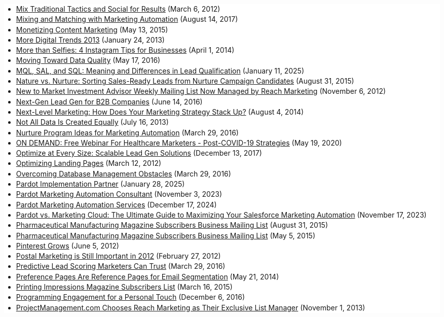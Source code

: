 *   [Mix Traditional Tactics and Social for Results](https://reachmarketing.com/blog/mix-traditional-tactics-and-social-for-results/) (March 6, 2012)
*   [Mixing and Matching with Marketing Automation](https://reachmarketing.com/blog/mixing-and-matching-with-marketing-automation/) (August 14, 2017)
*   [Monetizing Content Marketing](https://reachmarketing.com/blog/monetizing-content-marketing/) (May 13, 2015)
*   [More Digital Trends 2013](https://reachmarketing.com/blog/more-digital-trends-2013/) (January 24, 2013)
*   [More than Selfies: 4 Instagram Tips for Businesses](https://reachmarketing.com/blog/4-instagram-tips-for-businesses/) (April 1, 2014)
*   [Moving Toward Data Quality](https://reachmarketing.com/blog/moving-toward-data-quality/) (May 17, 2016)
*   [MQL, SAL, and SQL: Meaning and Differences in Lead Qualification](https://reachmarketing.com/blog/mql-sal-and-sql-meaning-and-differences-in-lead-qualification/) (January 11, 2025)
*   [Nature vs. Nurture: Sorting Sales-Ready Leads from Nurture Campaign Candidates](https://reachmarketing.com/blog/nature-vs-nurture-sorting-sales-ready-leads-from-nurture-campaign-candidates/) (August 31, 2015)
*   [New to Market Investment Advisor Weekly Mailing List Now Managed by Reach Marketing](https://reachmarketing.com/blog/new-to-market-investment-advisor-weekly-mailing-list-now-managed-by-reach-marketing/) (November 6, 2012)
*   [Next-Gen Lead Gen for B2B Companies](https://reachmarketing.com/blog/next-gen-lead-gen-for-b2b-companies/) (June 14, 2016)
*   [Next-Level Marketing: How Does Your Marketing Strategy Stack Up?](https://reachmarketing.com/blog/next-level-marketing-how-does-your-marketing-strategy-stack-up/) (August 4, 2014)
*   [Not All Data Is Created Equally](https://reachmarketing.com/blog/not-all-data-is-created-equally/) (July 16, 2013)
*   [Nurture Program Ideas for Marketing Automation](https://reachmarketing.com/blog/nurture-program-ideas-for-marketing-automation/) (March 29, 2016)
*   [ON DEMAND: Free Webinar For Healthcare Marketers - Post-COVID-19 Strategies](https://reachmarketing.com/blog/free-webinar-for-healthcare-marketers-post-covid-19-strategies/) (May 19, 2020)
*   [Optimize at Every Size: Scalable Lead Gen Solutions](https://reachmarketing.com/blog/optimize-at-every-size-scalable-lead-gen-solutions/) (December 13, 2017)
*   [Optimizing Landing Pages](https://reachmarketing.com/blog/optimizing-landing-pages/) (March 12, 2012)
*   [Overcoming Database Management Obstacles](https://reachmarketing.com/blog/overcoming-database-management-obstacles/) (March 29, 2016)
*   [Pardot Implementation Partner](https://reachmarketing.com/blog/pardot-implementation-partner/) (January 28, 2025)
*   [Pardot Marketing Automation Consultant](https://reachmarketing.com/blog/pardot-marketing-automation-consultant/) (November 3, 2023)
*   [Pardot Marketing Automation Services](https://reachmarketing.com/blog/pardot-marketing-automation-services/) (December 17, 2024)
*   [Pardot vs. Marketing Cloud: The Ultimate Guide to Maximizing Your Salesforce Marketing Automation](https://reachmarketing.com/blog/pardot-vs-marketing-cloud/) (November 17, 2023)
*   [Pharmaceutical Manufacturing Magazine Subscribers Business Mailing List](https://reachmarketing.com/blog/pharmaceutical-manufacturing-magazine-subscribers-business-mailing-list-2/) (August 31, 2015)
*   [Pharmaceutical Manufacturing Magazine Subscribers Business Mailing List](https://reachmarketing.com/blog/pharmaceutical-manufacturing-magazine-subscribers-business-mailing-list/) (May 5, 2015)
*   [Pinterest Grows](https://reachmarketing.com/blog/pinterest-grows/) (June 5, 2012)
*   [Postal Marketing is Still Important in 2012](https://reachmarketing.com/blog/postal-marketing-is-still-important-in-2012/) (February 27, 2012)
*   [Predictive Lead Scoring Marketers Can Trust](https://reachmarketing.com/blog/predictive-lead-scoring-marketers-can-trust/) (March 29, 2016)
*   [Preference Pages Are Reference Pages for Email Segmentation](https://reachmarketing.com/blog/preference-pages-are-reference-pages-for-email-segmentation/) (May 21, 2014)
*   [Printing Impressions Magazine Subscribers List](https://reachmarketing.com/blog/printing-impressions-magazine-subscribers-list/) (March 16, 2015)
*   [Programming Engagement for a Personal Touch](https://reachmarketing.com/blog/programming-engagement-for-a-personal-touch/) (December 6, 2016)
*   [ProjectManagement.com Chooses Reach Marketing as Their Exclusive List Manager](https://reachmarketing.com/blog/projectmanagement-com-chooses-reach-marketing-as-their-exclusive-list-manager/) (November 1, 2013)